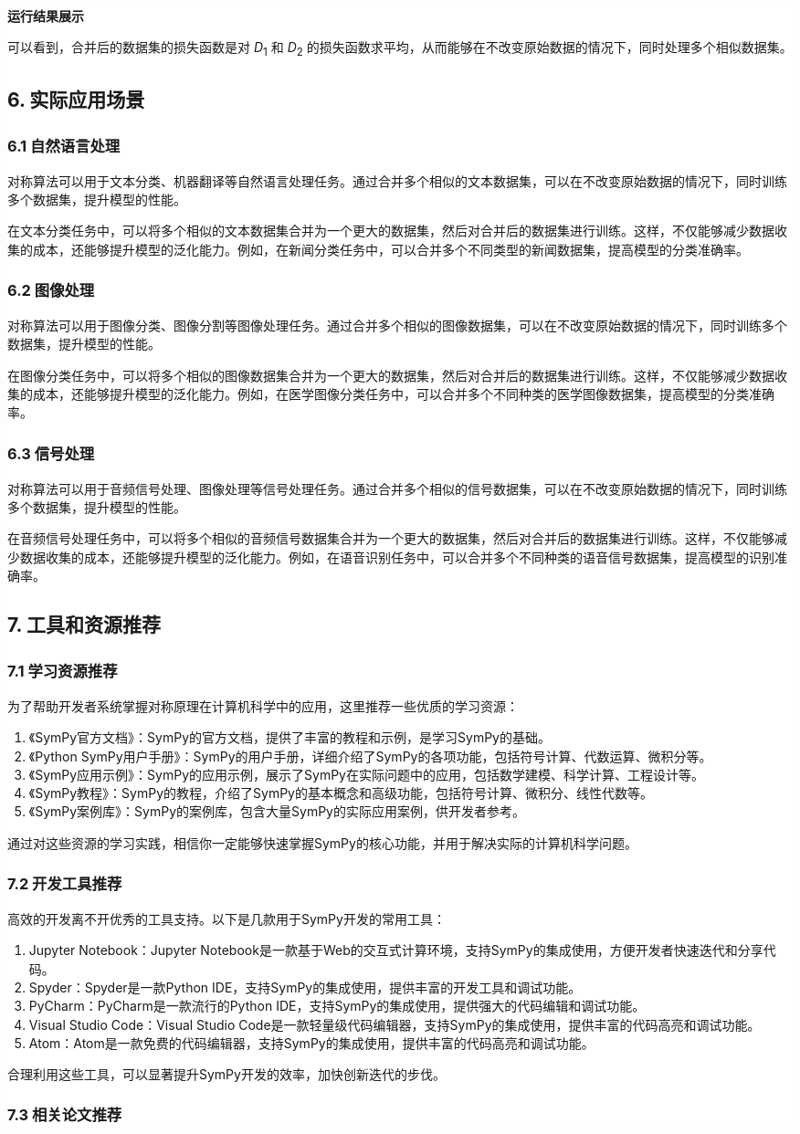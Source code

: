 **运行结果展示**

可以看到，合并后的数据集的损失函数是对 $D_1$ 和 $D_2$ 的损失函数求平均，从而能够在不改变原始数据的情况下，同时处理多个相似数据集。

## 6. 实际应用场景

### 6.1 自然语言处理

对称算法可以用于文本分类、机器翻译等自然语言处理任务。通过合并多个相似的文本数据集，可以在不改变原始数据的情况下，同时训练多个数据集，提升模型的性能。

在文本分类任务中，可以将多个相似的文本数据集合并为一个更大的数据集，然后对合并后的数据集进行训练。这样，不仅能够减少数据收集的成本，还能够提升模型的泛化能力。例如，在新闻分类任务中，可以合并多个不同类型的新闻数据集，提高模型的分类准确率。

### 6.2 图像处理

对称算法可以用于图像分类、图像分割等图像处理任务。通过合并多个相似的图像数据集，可以在不改变原始数据的情况下，同时训练多个数据集，提升模型的性能。

在图像分类任务中，可以将多个相似的图像数据集合并为一个更大的数据集，然后对合并后的数据集进行训练。这样，不仅能够减少数据收集的成本，还能够提升模型的泛化能力。例如，在医学图像分类任务中，可以合并多个不同种类的医学图像数据集，提高模型的分类准确率。

### 6.3 信号处理

对称算法可以用于音频信号处理、图像处理等信号处理任务。通过合并多个相似的信号数据集，可以在不改变原始数据的情况下，同时训练多个数据集，提升模型的性能。

在音频信号处理任务中，可以将多个相似的音频信号数据集合并为一个更大的数据集，然后对合并后的数据集进行训练。这样，不仅能够减少数据收集的成本，还能够提升模型的泛化能力。例如，在语音识别任务中，可以合并多个不同种类的语音信号数据集，提高模型的识别准确率。

## 7. 工具和资源推荐
### 7.1 学习资源推荐

为了帮助开发者系统掌握对称原理在计算机科学中的应用，这里推荐一些优质的学习资源：

1. 《SymPy官方文档》：SymPy的官方文档，提供了丰富的教程和示例，是学习SymPy的基础。
2. 《Python SymPy用户手册》：SymPy的用户手册，详细介绍了SymPy的各项功能，包括符号计算、代数运算、微积分等。
3. 《SymPy应用示例》：SymPy的应用示例，展示了SymPy在实际问题中的应用，包括数学建模、科学计算、工程设计等。
4. 《SymPy教程》：SymPy的教程，介绍了SymPy的基本概念和高级功能，包括符号计算、微积分、线性代数等。
5. 《SymPy案例库》：SymPy的案例库，包含大量SymPy的实际应用案例，供开发者参考。

通过对这些资源的学习实践，相信你一定能够快速掌握SymPy的核心功能，并用于解决实际的计算机科学问题。

### 7.2 开发工具推荐

高效的开发离不开优秀的工具支持。以下是几款用于SymPy开发的常用工具：

1. Jupyter Notebook：Jupyter Notebook是一款基于Web的交互式计算环境，支持SymPy的集成使用，方便开发者快速迭代和分享代码。
2. Spyder：Spyder是一款Python IDE，支持SymPy的集成使用，提供丰富的开发工具和调试功能。
3. PyCharm：PyCharm是一款流行的Python IDE，支持SymPy的集成使用，提供强大的代码编辑和调试功能。
4. Visual Studio Code：Visual Studio Code是一款轻量级代码编辑器，支持SymPy的集成使用，提供丰富的代码高亮和调试功能。
5. Atom：Atom是一款免费的代码编辑器，支持SymPy的集成使用，提供丰富的代码高亮和调试功能。

合理利用这些工具，可以显著提升SymPy开发的效率，加快创新迭代的步伐。

### 7.3 相关论文推荐
